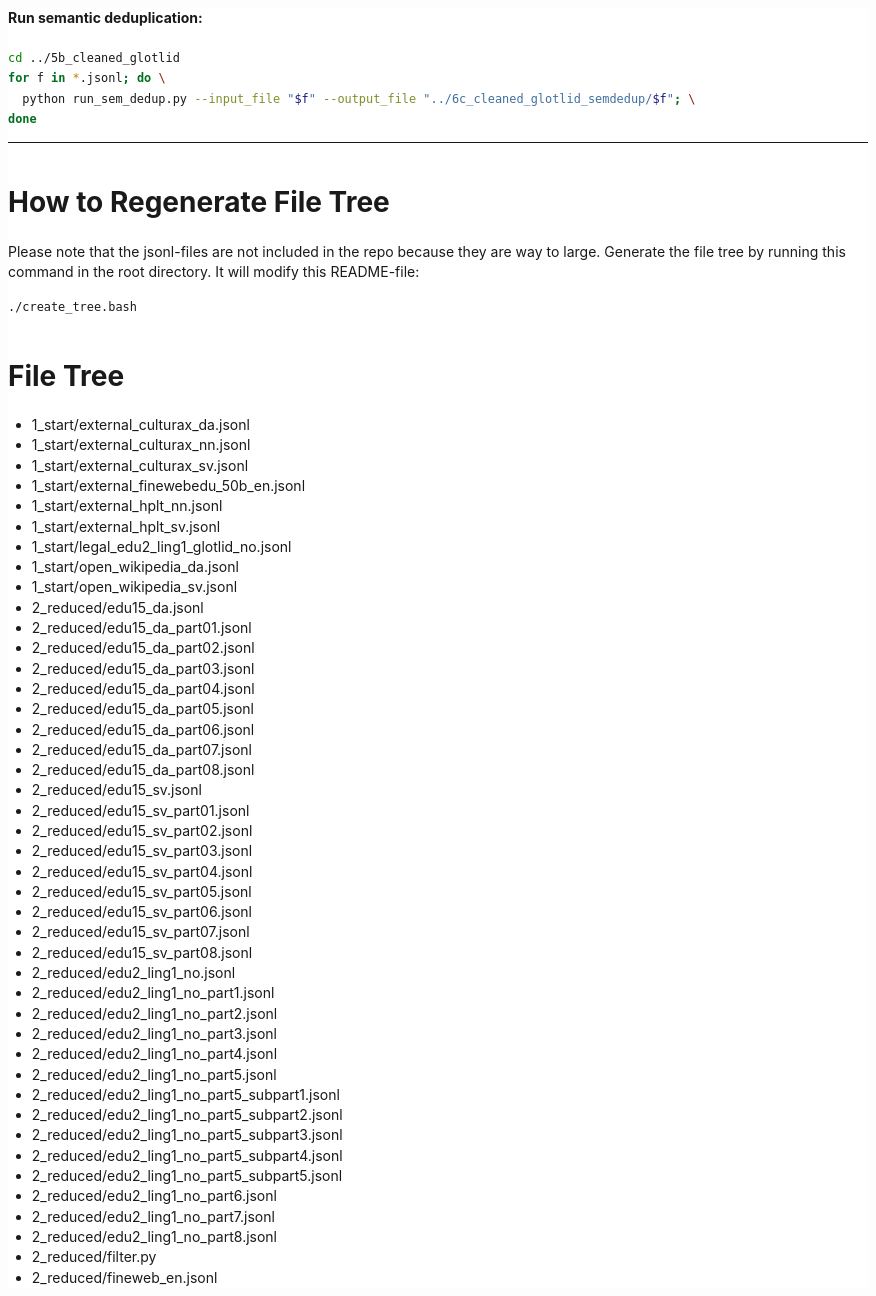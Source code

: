 #### Run semantic deduplication:
```bash
cd ../5b_cleaned_glotlid
for f in *.jsonl; do \
  python run_sem_dedup.py --input_file "$f" --output_file "../6c_cleaned_glotlid_semdedup/$f"; \
done
```

---

# How to Regenerate File Tree
Please note that the jsonl-files are not included in the repo because they are way to large. Generate the file tree by running this command in the root directory. It will modify this README-file:

```bash
./create_tree.bash
```

# File Tree

- 1_start/external_culturax_da.jsonl
- 1_start/external_culturax_nn.jsonl
- 1_start/external_culturax_sv.jsonl
- 1_start/external_finewebedu_50b_en.jsonl
- 1_start/external_hplt_nn.jsonl
- 1_start/external_hplt_sv.jsonl
- 1_start/legal_edu2_ling1_glotlid_no.jsonl
- 1_start/open_wikipedia_da.jsonl
- 1_start/open_wikipedia_sv.jsonl
- 2_reduced/edu15_da.jsonl
- 2_reduced/edu15_da_part01.jsonl
- 2_reduced/edu15_da_part02.jsonl
- 2_reduced/edu15_da_part03.jsonl
- 2_reduced/edu15_da_part04.jsonl
- 2_reduced/edu15_da_part05.jsonl
- 2_reduced/edu15_da_part06.jsonl
- 2_reduced/edu15_da_part07.jsonl
- 2_reduced/edu15_da_part08.jsonl
- 2_reduced/edu15_sv.jsonl
- 2_reduced/edu15_sv_part01.jsonl
- 2_reduced/edu15_sv_part02.jsonl
- 2_reduced/edu15_sv_part03.jsonl
- 2_reduced/edu15_sv_part04.jsonl
- 2_reduced/edu15_sv_part05.jsonl
- 2_reduced/edu15_sv_part06.jsonl
- 2_reduced/edu15_sv_part07.jsonl
- 2_reduced/edu15_sv_part08.jsonl
- 2_reduced/edu2_ling1_no.jsonl
- 2_reduced/edu2_ling1_no_part1.jsonl
- 2_reduced/edu2_ling1_no_part2.jsonl
- 2_reduced/edu2_ling1_no_part3.jsonl
- 2_reduced/edu2_ling1_no_part4.jsonl
- 2_reduced/edu2_ling1_no_part5.jsonl
- 2_reduced/edu2_ling1_no_part5_subpart1.jsonl
- 2_reduced/edu2_ling1_no_part5_subpart2.jsonl
- 2_reduced/edu2_ling1_no_part5_subpart3.jsonl
- 2_reduced/edu2_ling1_no_part5_subpart4.jsonl
- 2_reduced/edu2_ling1_no_part5_subpart5.jsonl
- 2_reduced/edu2_ling1_no_part6.jsonl
- 2_reduced/edu2_ling1_no_part7.jsonl
- 2_reduced/edu2_ling1_no_part8.jsonl
- 2_reduced/filter.py
- 2_reduced/fineweb_en.jsonl